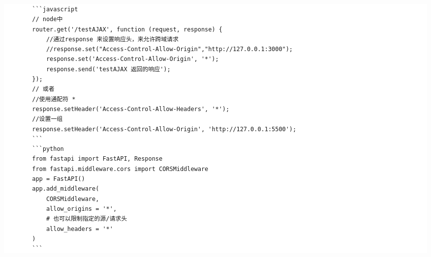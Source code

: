             ```javascript
            // node中
            router.get('/testAJAX', function (request, response) {
                //通过response 来设置响应头，来允许跨域请求
                //response.set("Access-Control-Allow-Origin","http://127.0.0.1:3000");
                response.set('Access-Control-Allow-Origin', '*');
                response.send('testAJAX 返回的响应');
            });
            // 或者
            //使用通配符 *
            response.setHeader('Access-Control-Allow-Headers', '*');
            //设置一组
            response.setHeader('Access-Control-Allow-Origin', 'http://127.0.0.1:5500');
            ```
            ```python
            from fastapi import FastAPI, Response
            from fastapi.middleware.cors import CORSMiddleware
            app = FastAPI()
            app.add_middleware(
                CORSMiddleware,
                allow_origins = '*',
                # 也可以限制指定的源/请求头
                allow_headers = '*'
            )
            ```


